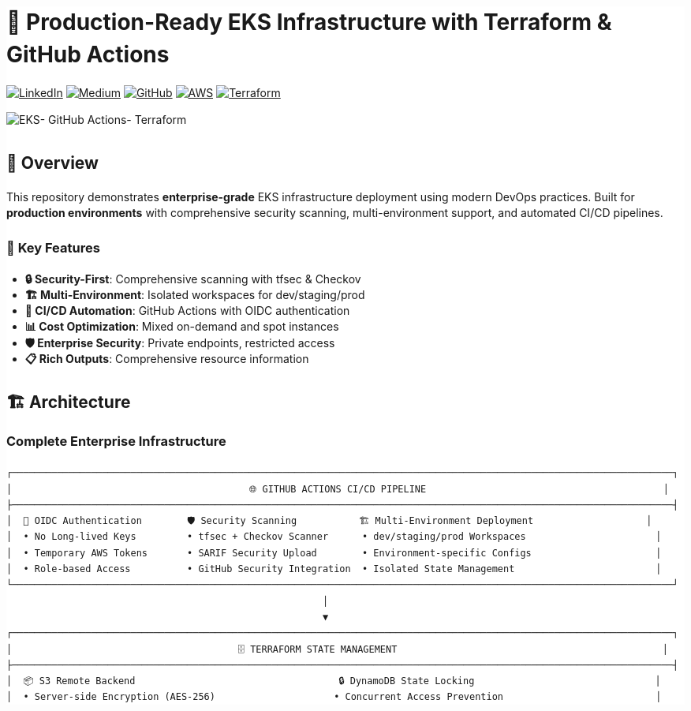 # 🚀 Production-Ready EKS Infrastructure with Terraform & GitHub Actions

[![LinkedIn](https://img.shields.io/badge/Connect%20with%20me%20on-LinkedIn-blue.svg)](https://www.linkedin.com/in/said-devops/)
[![Medium](https://img.shields.io/badge/Medium-12100E?style=for-the-badge&logo=medium&logoColor=white)](https://medium.com/@said-devops)
[![GitHub](https://img.shields.io/github/stars/AmanPathak-DevOps.svg?style=social)](https://github.com/abdihakim-said)
[![AWS](https://img.shields.io/badge/AWS-%F0%9F%9B%A1-orange)](https://aws.amazon.com)
[![Terraform](https://img.shields.io/badge/Terraform-%E2%9C%A8-lightgrey)](https://www.terraform.io)

![EKS- GitHub Actions- Terraform](assets/Presentation1.gif)

## 🌟 Overview

This repository demonstrates **enterprise-grade** EKS infrastructure deployment using modern DevOps practices. Built for **production environments** with comprehensive security scanning, multi-environment support, and automated CI/CD pipelines.

### 🎯 **Key Features**

- **🔒 Security-First**: Comprehensive scanning with tfsec & Checkov
- **🏗️ Multi-Environment**: Isolated workspaces for dev/staging/prod
- **🚀 CI/CD Automation**: GitHub Actions with OIDC authentication
- **📊 Cost Optimization**: Mixed on-demand and spot instances
- **🛡️ Enterprise Security**: Private endpoints, restricted access
- **📋 Rich Outputs**: Comprehensive resource information

## 🏗️ **Architecture**

### **Complete Enterprise Infrastructure**
```
┌─────────────────────────────────────────────────────────────────────────────────────────────────────────────────────┐
│                                          🌐 GITHUB ACTIONS CI/CD PIPELINE                                          │
├─────────────────────────────────────────────────────────────────────────────────────────────────────────────────────┤
│  🔐 OIDC Authentication        🛡️ Security Scanning           🏗️ Multi-Environment Deployment                    │
│  • No Long-lived Keys         • tfsec + Checkov Scanner      • dev/staging/prod Workspaces                       │
│  • Temporary AWS Tokens       • SARIF Security Upload        • Environment-specific Configs                      │
│  • Role-based Access          • GitHub Security Integration  • Isolated State Management                         │
└─────────────────────────────────────────────────────────────────────────────────────────────────────────────────────┘
                                                        │
                                                        ▼
┌─────────────────────────────────────────────────────────────────────────────────────────────────────────────────────┐
│                                        🗄️ TERRAFORM STATE MANAGEMENT                                               │
├─────────────────────────────────────────────────────────────────────────────────────────────────────────────────────┤
│  📦 S3 Remote Backend                                    🔒 DynamoDB State Locking                                │
│  • Server-side Encryption (AES-256)                     • Concurrent Access Prevention                           │
```